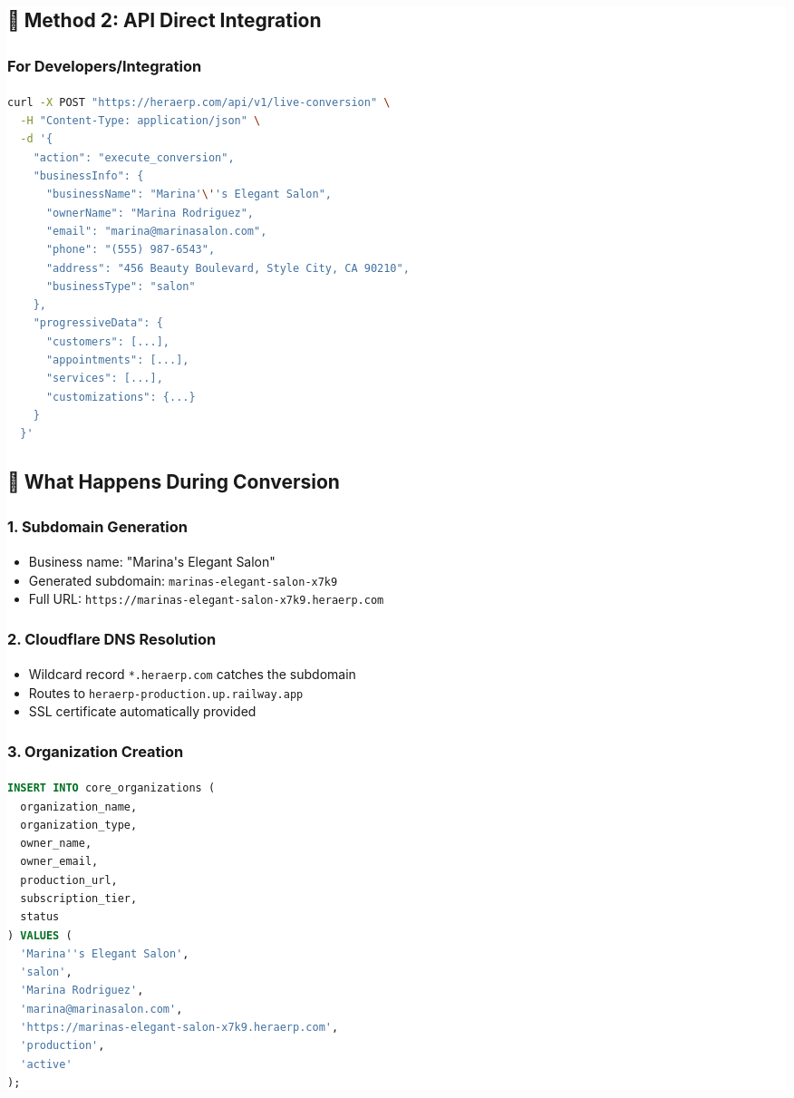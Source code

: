 ## 🔧 **Method 2: API Direct Integration**

### For Developers/Integration
```bash
curl -X POST "https://heraerp.com/api/v1/live-conversion" \
  -H "Content-Type: application/json" \
  -d '{
    "action": "execute_conversion",
    "businessInfo": {
      "businessName": "Marina'\''s Elegant Salon",
      "ownerName": "Marina Rodriguez",
      "email": "marina@marinasalon.com", 
      "phone": "(555) 987-6543",
      "address": "456 Beauty Boulevard, Style City, CA 90210",
      "businessType": "salon"
    },
    "progressiveData": {
      "customers": [...],
      "appointments": [...],
      "services": [...],
      "customizations": {...}
    }
  }'
```

## 🎯 **What Happens During Conversion**

### 1. **Subdomain Generation**
- Business name: "Marina's Elegant Salon"
- Generated subdomain: `marinas-elegant-salon-x7k9`
- Full URL: `https://marinas-elegant-salon-x7k9.heraerp.com`

### 2. **Cloudflare DNS Resolution**
- Wildcard record `*.heraerp.com` catches the subdomain
- Routes to `heraerp-production.up.railway.app`
- SSL certificate automatically provided

### 3. **Organization Creation**
```sql
INSERT INTO core_organizations (
  organization_name,
  organization_type,
  owner_name,
  owner_email,
  production_url,
  subscription_tier,
  status
) VALUES (
  'Marina''s Elegant Salon',
  'salon',
  'Marina Rodriguez', 
  'marina@marinasalon.com',
  'https://marinas-elegant-salon-x7k9.heraerp.com',
  'production',
  'active'
);
```
